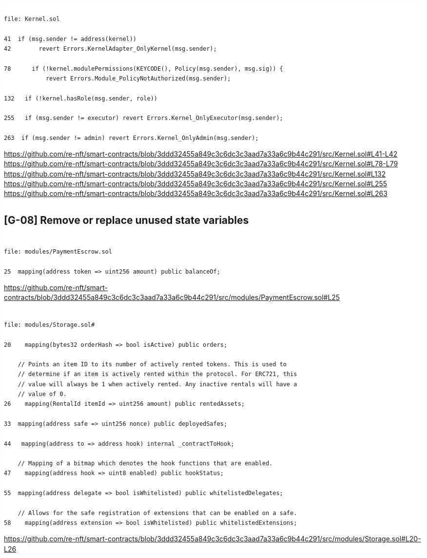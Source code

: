 ```solidity

file: Kernel.sol

41  if (msg.sender != address(kernel))
42        revert Errors.KernelAdapter_OnlyKernel(msg.sender);

78      if (!kernel.modulePermissions(KEYCODE(), Policy(msg.sender), msg.sig)) {
            revert Errors.Module_PolicyNotAuthorized(msg.sender);

132   if (!kernel.hasRole(msg.sender, role)) 

255   if (msg.sender != executor) revert Errors.Kernel_OnlyExecutor(msg.sender);

263  if (msg.sender != admin) revert Errors.Kernel_OnlyAdmin(msg.sender);
```
https://github.com/re-nft/smart-contracts/blob/3ddd32455a849c3c6dc3c3aad7a33a6c9b44c291/src/Kernel.sol#L41-L42
https://github.com/re-nft/smart-contracts/blob/3ddd32455a849c3c6dc3c3aad7a33a6c9b44c291/src/Kernel.sol#L78-L79
https://github.com/re-nft/smart-contracts/blob/3ddd32455a849c3c6dc3c3aad7a33a6c9b44c291/src/Kernel.sol#L132
https://github.com/re-nft/smart-contracts/blob/3ddd32455a849c3c6dc3c3aad7a33a6c9b44c291/src/Kernel.sol#L255
https://github.com/re-nft/smart-contracts/blob/3ddd32455a849c3c6dc3c3aad7a33a6c9b44c291/src/Kernel.sol#L263

## [G-08] Remove or replace unused state variables

```solidity

file: modules/PaymentEscrow.sol

25  mapping(address token => uint256 amount) public balanceOf;
```
https://github.com/re-nft/smart-contracts/blob/3ddd32455a849c3c6dc3c3aad7a33a6c9b44c291/src/modules/PaymentEscrow.sol#L25

```solidity

file: modules/Storage.sol#

20    mapping(bytes32 orderHash => bool isActive) public orders;

    // Points an item ID to its number of actively rented tokens. This is used to
    // determine if an item is actively rented within the protocol. For ERC721, this
    // value will always be 1 when actively rented. Any inactive rentals will have a
    // value of 0.
26    mapping(RentalId itemId => uint256 amount) public rentedAssets;

33  mapping(address safe => uint256 nonce) public deployedSafes;

44   mapping(address to => address hook) internal _contractToHook;

    // Mapping of a bitmap which denotes the hook functions that are enabled.
47    mapping(address hook => uint8 enabled) public hookStatus;

55  mapping(address delegate => bool isWhitelisted) public whitelistedDelegates;

    // Allows for the safe registration of extensions that can be enabled on a safe.
58    mapping(address extension => bool isWhitelisted) public whitelistedExtensions;
```
https://github.com/re-nft/smart-contracts/blob/3ddd32455a849c3c6dc3c3aad7a33a6c9b44c291/src/modules/Storage.sol#L20-L26